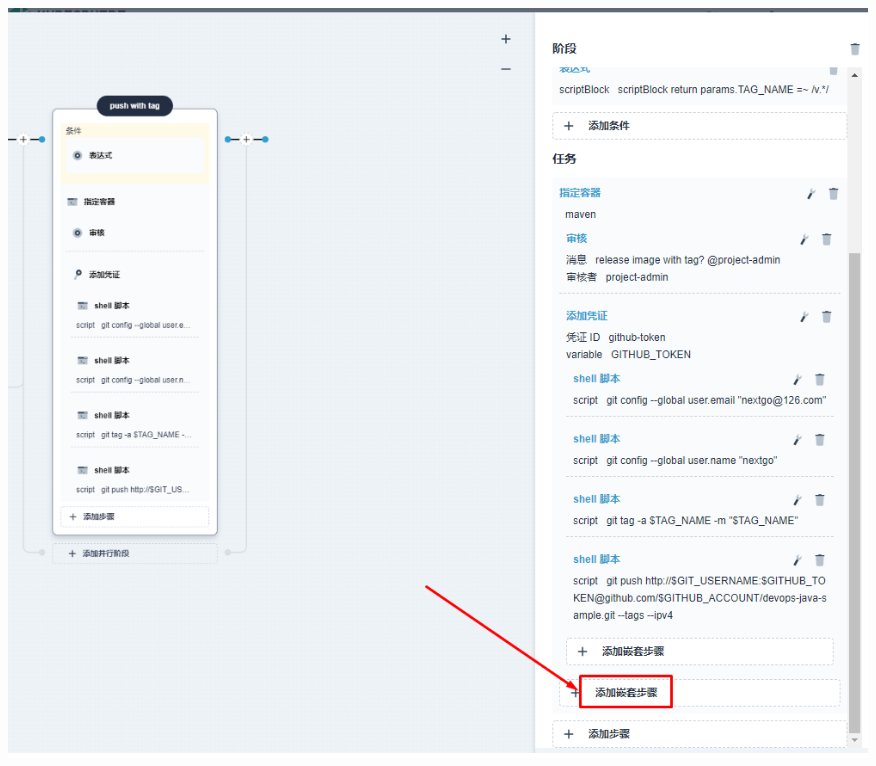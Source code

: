 ![image-20221031011355810](../../img/kubernetes/kubernetes_kubesphere_devops/image-20221031011355810.png)


